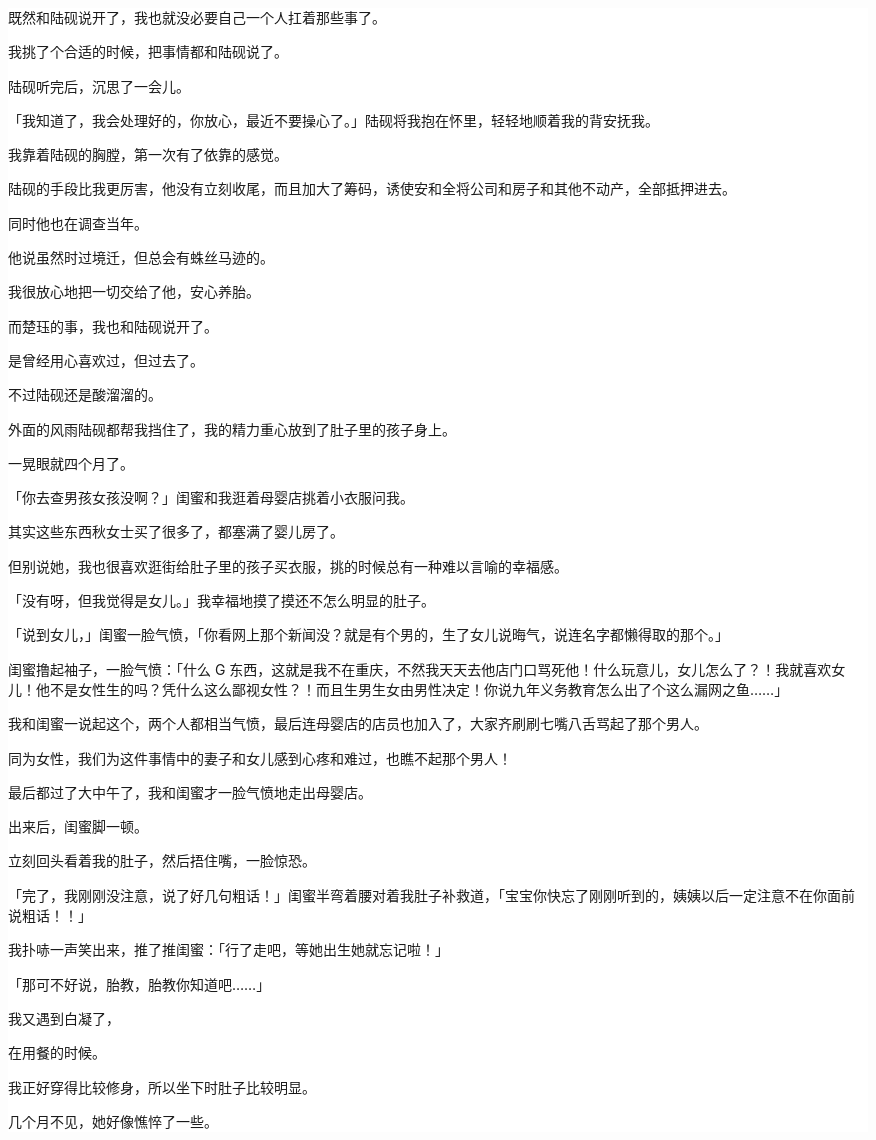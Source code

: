 既然和陆砚说开了，我也就没必要自己一个人扛着那些事了。

我挑了个合适的时候，把事情都和陆砚说了。

陆砚听完后，沉思了一会儿。

「我知道了，我会处理好的，你放心，最近不要操心了。」陆砚将我抱在怀里，轻轻地顺着我的背安抚我。

我靠着陆砚的胸膛，第一次有了依靠的感觉。

陆砚的手段比我更厉害，他没有立刻收尾，而且加大了筹码，诱使安和全将公司和房子和其他不动产，全部抵押进去。

同时他也在调查当年。

他说虽然时过境迁，但总会有蛛丝马迹的。

我很放心地把一切交给了他，安心养胎。

而楚珏的事，我也和陆砚说开了。

是曾经用心喜欢过，但过去了。

不过陆砚还是酸溜溜的。

外面的风雨陆砚都帮我挡住了，我的精力重心放到了肚子里的孩子身上。

一晃眼就四个月了。

「你去查男孩女孩没啊？」闺蜜和我逛着母婴店挑着小衣服问我。

其实这些东西秋女士买了很多了，都塞满了婴儿房了。

但别说她，我也很喜欢逛街给肚子里的孩子买衣服，挑的时候总有一种难以言喻的幸福感。

「没有呀，但我觉得是女儿。」我幸福地摸了摸还不怎么明显的肚子。

「说到女儿，」闺蜜一脸气愤，「你看网上那个新闻没？就是有个男的，生了女儿说晦气，说连名字都懒得取的那个。」

闺蜜撸起袖子，一脸气愤：「什么 G 东西，这就是我不在重庆，不然我天天去他店门口骂死他！什么玩意儿，女儿怎么了？！我就喜欢女儿！他不是女性生的吗？凭什么这么鄙视女性？！而且生男生女由男性决定！你说九年义务教育怎么出了个这么漏网之鱼……」

我和闺蜜一说起这个，两个人都相当气愤，最后连母婴店的店员也加入了，大家齐刷刷七嘴八舌骂起了那个男人。

同为女性，我们为这件事情中的妻子和女儿感到心疼和难过，也瞧不起那个男人！

最后都过了大中午了，我和闺蜜才一脸气愤地走出母婴店。

出来后，闺蜜脚一顿。

立刻回头看着我的肚子，然后捂住嘴，一脸惊恐。

「完了，我刚刚没注意，说了好几句粗话！」闺蜜半弯着腰对着我肚子补救道，「宝宝你快忘了刚刚听到的，姨姨以后一定注意不在你面前说粗话！！」

我扑哧一声笑出来，推了推闺蜜：「行了走吧，等她出生她就忘记啦！」

「那可不好说，胎教，胎教你知道吧……」

我又遇到白凝了，

在用餐的时候。

我正好穿得比较修身，所以坐下时肚子比较明显。

几个月不见，她好像憔悴了一些。
